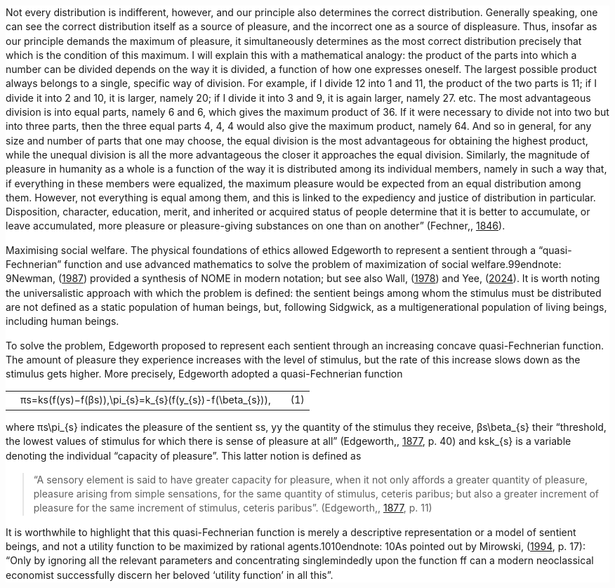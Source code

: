 Not every distribution is indifferent, however, and our principle also determines the correct distribution. Generally speaking, one can see the correct distribution itself as a source of pleasure, and the incorrect one as a source of displeasure. Thus, insofar as our principle demands the maximum of pleasure, it simultaneously determines as the most correct distribution precisely that which is the condition of this maximum.
I will explain this with a mathematical analogy: the product of the parts into which a number can be divided depends on the way it is divided, a function of how one expresses oneself. The largest possible product always belongs to a single, specific way of division. For example, if I divide 12 into 1 and 11, the product of the two parts is 11; if I divide it into 2 and 10, it is larger, namely 20; if I divide it into 3 and 9, it is again larger, namely 27. etc. The most advantageous division is into equal parts, namely 6 and 6, which gives the maximum product of 36. If it were necessary to divide not into two but into three parts, then the three equal parts 4, 4, 4 would also give the maximum product, namely 64. And so in general, for any size and number of parts that one may choose, the equal division is the most advantageous for obtaining the highest product, while the unequal division is all the more advantageous the closer it approaches the equal division.
Similarly, the magnitude of pleasure in humanity as a whole is a function of the way it is distributed among its individual members, namely in such a way that, if everything in these members were equalized, the maximum pleasure would be expected from an equal distribution among them. However, not everything is equal among them, and this is linked to the expediency and justice of distribution in particular. Disposition, character, education, merit, and inherited or acquired status of people determine that it is better to accumulate, or leave accumulated, more pleasure or pleasure-giving substances on one than on another” (Fechner,, [1846](https://arxiv.org/html/2510.20854v1#bib.bib27)).

Maximising social welfare. The physical foundations of ethics allowed Edgeworth to represent a sentient through a “quasi-Fechnerian” function and use advanced mathematics to solve the problem of maximization of social welfare.99endnote: 9Newman, ([1987](https://arxiv.org/html/2510.20854v1#bib.bib39)) provided a synthesis of NOME in modern notation; but see also Wall, ([1978](https://arxiv.org/html/2510.20854v1#bib.bib59)) and Yee, ([2024](https://arxiv.org/html/2510.20854v1#bib.bib63)). It is worth noting the universalistic approach with which the problem is defined: the sentient beings among whom the stimulus must be distributed are not defined as a static population of human beings, but, following Sidgwick, as a multigenerational population of living beings, including human beings.

To solve the problem, Edgeworth proposed to represent each sentient through an increasing concave quasi-Fechnerian function. The amount of pleasure they experience increases with the level of stimulus, but the rate of this increase slows down as the stimulus gets higher. More precisely, Edgeworth adopted a quasi-Fechnerian function

|  |  |  |  |
| --- | --- | --- | --- |
|  | πs=ks​(f​(ys)−f​(βs)),\pi\_{s}=k\_{s}(f(y\_{s})-f(\beta\_{s})), |  | (1) |

where πs\pi\_{s} indicates the pleasure of the sentient ss, yy the quantity of the stimulus they receive, βs\beta\_{s} their “threshold, the lowest values of stimulus for which there is sense of pleasure at all” (Edgeworth,, [1877](https://arxiv.org/html/2510.20854v1#bib.bib15), p. 40) and ksk\_{s} is a variable denoting the individual “capacity of pleasure”. This latter notion is defined as

> “A sensory element is said to have greater capacity for pleasure, when it not only affords a greater quantity of pleasure, pleasure arising from simple sensations, for the same quantity of stimulus, ceteris paribus; but also a greater increment of pleasure for the same increment of stimulus, ceteris paribus”. (Edgeworth,, [1877](https://arxiv.org/html/2510.20854v1#bib.bib15), p. 11)

It is worthwhile to highlight that this quasi-Fechnerian function is merely a descriptive representation or a model of sentient beings, and not a utility function to be maximized by rational agents.1010endnote: 10As pointed out by Mirowski, ([1994](https://arxiv.org/html/2510.20854v1#bib.bib38), p. 17): “Only by ignoring all the relevant parameters and concentrating singlemindedly upon the function ff can a modern neoclassical economist successfully discern her beloved ‘utility function’ in all this”.
